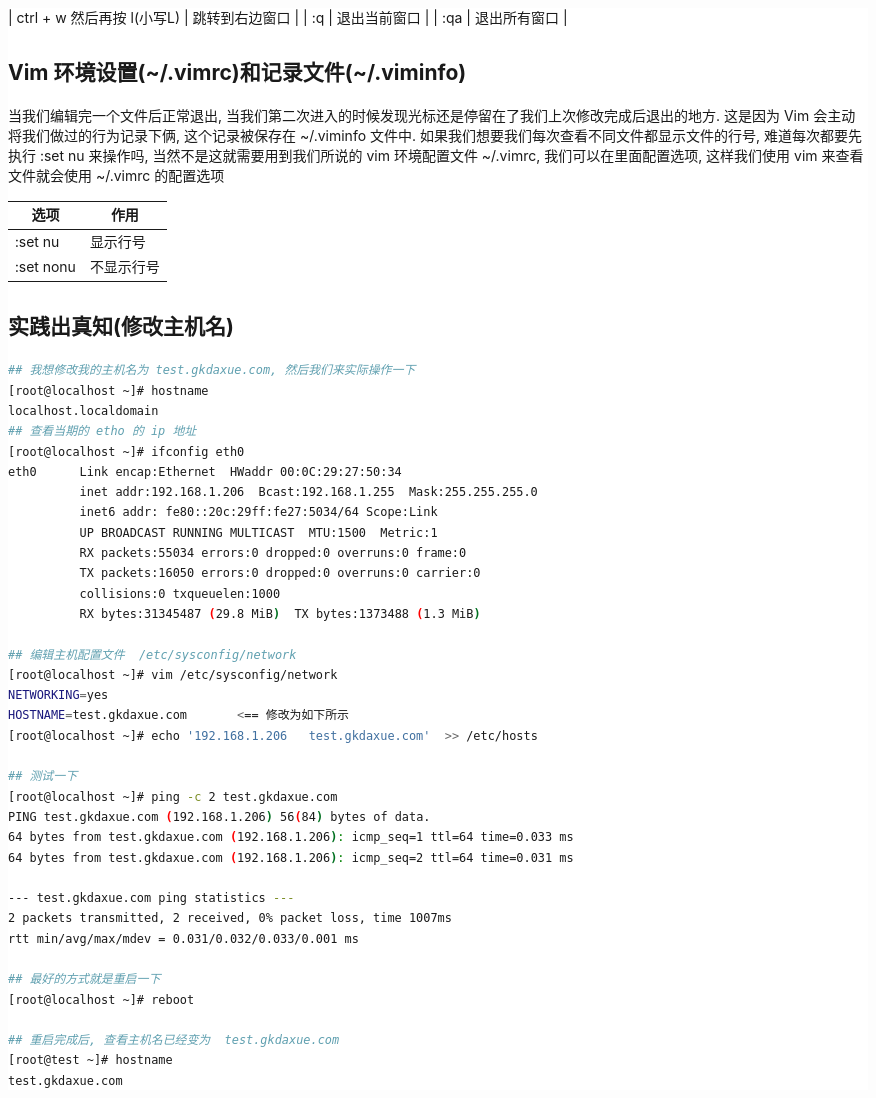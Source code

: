 | ctrl + w 然后再按 l(小写L) | 跳转到右边窗口 |
| :q | 退出当前窗口 |
| :qa | 退出所有窗口 |

## Vim 环境设置(\~/.vimrc)和记录文件(\~/.viminfo)
当我们编辑完一个文件后正常退出, 当我们第二次进入的时候发现光标还是停留在了我们上次修改完成后退出的地方. 这是因为 Vim 会主动将我们做过的行为记录下俩, 这个记录被保存在 ~/.viminfo 文件中.
如果我们想要我们每次查看不同文件都显示文件的行号, 难道每次都要先执行 :set nu 来操作吗, 当然不是这就需要用到我们所说的 vim 环境配置文件 ~/.vimrc, 我们可以在里面配置选项, 这样我们使用 vim 来查看文件就会使用 ~/.vimrc 的配置选项

| 选项 | 作用 |
| ---- | ---- |
| :set nu | 显示行号 |
| :set nonu | 不显示行号 |

## 实践出真知(修改主机名)
```bash
## 我想修改我的主机名为 test.gkdaxue.com, 然后我们来实际操作一下
[root@localhost ~]# hostname
localhost.localdomain
## 查看当期的 etho 的 ip 地址
[root@localhost ~]# ifconfig eth0
eth0      Link encap:Ethernet  HWaddr 00:0C:29:27:50:34  
          inet addr:192.168.1.206  Bcast:192.168.1.255  Mask:255.255.255.0
          inet6 addr: fe80::20c:29ff:fe27:5034/64 Scope:Link
          UP BROADCAST RUNNING MULTICAST  MTU:1500  Metric:1
          RX packets:55034 errors:0 dropped:0 overruns:0 frame:0
          TX packets:16050 errors:0 dropped:0 overruns:0 carrier:0
          collisions:0 txqueuelen:1000 
          RX bytes:31345487 (29.8 MiB)  TX bytes:1373488 (1.3 MiB)

## 编辑主机配置文件  /etc/sysconfig/network
[root@localhost ~]# vim /etc/sysconfig/network
NETWORKING=yes
HOSTNAME=test.gkdaxue.com       <== 修改为如下所示
[root@localhost ~]# echo '192.168.1.206   test.gkdaxue.com'  >> /etc/hosts

## 测试一下
[root@localhost ~]# ping -c 2 test.gkdaxue.com
PING test.gkdaxue.com (192.168.1.206) 56(84) bytes of data.
64 bytes from test.gkdaxue.com (192.168.1.206): icmp_seq=1 ttl=64 time=0.033 ms
64 bytes from test.gkdaxue.com (192.168.1.206): icmp_seq=2 ttl=64 time=0.031 ms

--- test.gkdaxue.com ping statistics ---
2 packets transmitted, 2 received, 0% packet loss, time 1007ms
rtt min/avg/max/mdev = 0.031/0.032/0.033/0.001 ms

## 最好的方式就是重启一下
[root@localhost ~]# reboot

## 重启完成后, 查看主机名已经变为  test.gkdaxue.com
[root@test ~]# hostname
test.gkdaxue.com
```
